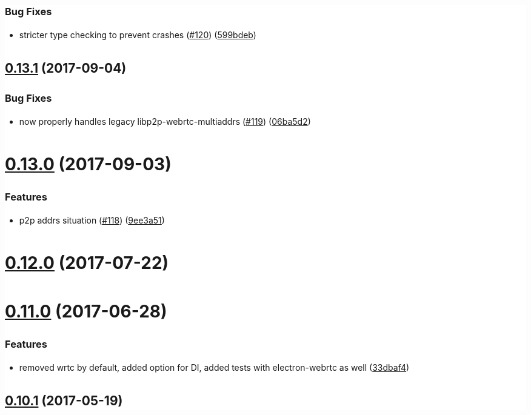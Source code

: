 
### Bug Fixes

* stricter type checking to prevent crashes ([#120](https://github.com/libp2p/js-libp2p-webrtc-star/issues/120)) ([599bdeb](https://github.com/libp2p/js-libp2p-webrtc-star/commit/599bdeb))



<a name="0.13.1"></a>
## [0.13.1](https://github.com/libp2p/js-libp2p-webrtc-star/compare/v0.13.0...v0.13.1) (2017-09-04)


### Bug Fixes

* now properly handles legacy libp2p-webrtc-multiaddrs ([#119](https://github.com/libp2p/js-libp2p-webrtc-star/issues/119)) ([06ba5d2](https://github.com/libp2p/js-libp2p-webrtc-star/commit/06ba5d2))



<a name="0.13.0"></a>
# [0.13.0](https://github.com/libp2p/js-libp2p-webrtc-star/compare/v0.12.0...v0.13.0) (2017-09-03)


### Features

* p2p addrs situation ([#118](https://github.com/libp2p/js-libp2p-webrtc-star/issues/118)) ([9ee3a51](https://github.com/libp2p/js-libp2p-webrtc-star/commit/9ee3a51))



<a name="0.12.0"></a>
# [0.12.0](https://github.com/libp2p/js-libp2p-webrtc-star/compare/v0.11.0...v0.12.0) (2017-07-22)



<a name="0.11.0"></a>
# [0.11.0](https://github.com/libp2p/js-libp2p-webrtc-star/compare/v0.10.1...v0.11.0) (2017-06-28)


### Features

* removed wrtc by default, added option for DI, added tests with electron-webrtc as well ([33dbaf4](https://github.com/libp2p/js-libp2p-webrtc-star/commit/33dbaf4))



<a name="0.10.1"></a>
## [0.10.1](https://github.com/libp2p/js-libp2p-webrtc-star/compare/v0.10.0...v0.10.1) (2017-05-19)
